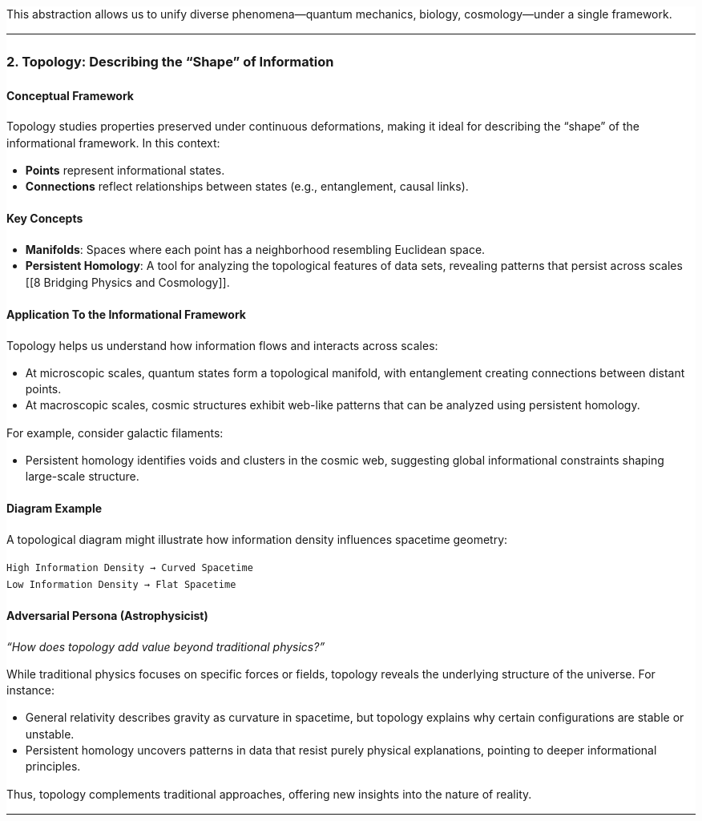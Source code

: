 This abstraction allows us to unify diverse phenomena—quantum mechanics, biology, cosmology—under a single framework.

---

### **2. Topology: Describing the “Shape” of Information**

#### **Conceptual Framework**

Topology studies properties preserved under continuous deformations, making it ideal for describing the “shape” of the informational framework. In this context:
- **Points** represent informational states.
- **Connections** reflect relationships between states (e.g., entanglement, causal links).

#### **Key Concepts**

- **Manifolds**: Spaces where each point has a neighborhood resembling Euclidean space.
- **Persistent Homology**: A tool for analyzing the topological features of data sets, revealing patterns that persist across scales [[8 Bridging Physics and Cosmology]].

#### **Application To the Informational Framework**

Topology helps us understand how information flows and interacts across scales:
- At microscopic scales, quantum states form a topological manifold, with entanglement creating connections between distant points.
- At macroscopic scales, cosmic structures exhibit web-like patterns that can be analyzed using persistent homology.

For example, consider galactic filaments:
- Persistent homology identifies voids and clusters in the cosmic web, suggesting global informational constraints shaping large-scale structure.

#### **Diagram Example**

A topological diagram might illustrate how information density influences spacetime geometry:

```
High Information Density → Curved Spacetime
Low Information Density → Flat Spacetime
```

#### **Adversarial Persona (Astrophysicist)**

*“How does topology add value beyond traditional physics?”*

While traditional physics focuses on specific forces or fields, topology reveals the underlying structure of the universe. For instance:
- General relativity describes gravity as curvature in spacetime, but topology explains why certain configurations are stable or unstable.
- Persistent homology uncovers patterns in data that resist purely physical explanations, pointing to deeper informational principles.

Thus, topology complements traditional approaches, offering new insights into the nature of reality.

---
